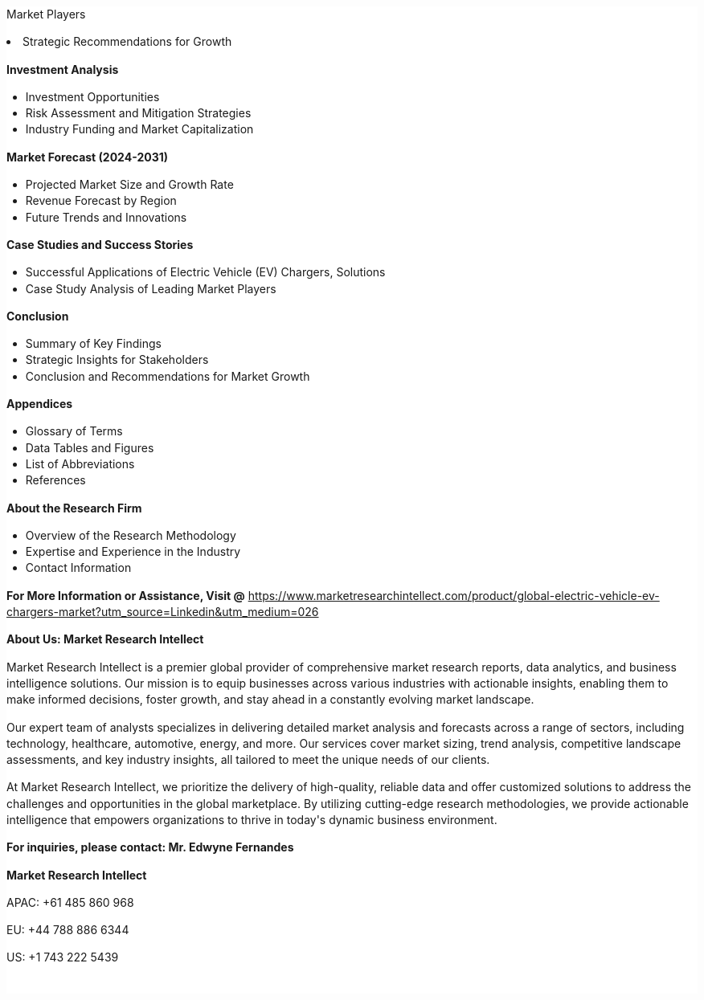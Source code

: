 Market Players</li><li>Strategic Recommendations for Growth</li></ul><p><strong>Investment Analysis</strong></p><ul><li>Investment Opportunities</li><li>Risk Assessment and Mitigation Strategies</li><li>Industry Funding and Market Capitalization</li></ul><p><strong>Market Forecast (2024-2031)</strong></p><ul><li>Projected Market Size and Growth Rate</li><li>Revenue Forecast by Region</li><li>Future Trends and Innovations</li></ul><p><strong>Case Studies and Success Stories</strong></p><ul><li>Successful Applications of Electric Vehicle (EV) Chargers, Solutions</li><li>Case Study Analysis of Leading Market Players</li></ul><p><strong>Conclusion</strong></p><ul><li>Summary of Key Findings</li><li>Strategic Insights for Stakeholders</li><li>Conclusion and Recommendations for Market Growth</li></ul><p><strong>Appendices</strong></p><ul><li>Glossary of Terms</li><li>Data Tables and Figures</li><li>List of Abbreviations</li><li>References</li></ul><p><strong>About the Research Firm</strong></p><ul><li>Overview of the Research Methodology</li><li>Expertise and Experience in the Industry</li><li>Contact Information</li></ul></div><div class="article-main__content" data-test-id="publishing-text-block"><p><span class="font-[700]"><strong>For More Information or Assistance, Visit @</strong>&nbsp;<a href="https://www.marketresearchintellect.com/product/global-electric-vehicle-ev-chargers-market?utm_source=Linkedin&utm_medium=026">https://www.marketresearchintellect.com/product/global-electric-vehicle-ev-chargers-market?utm_source=Linkedin&utm_medium=026</a></span></p><p><strong>About Us: Market Research Intellect</strong></p><p>Market Research Intellect is a premier global provider of comprehensive market research reports, data analytics, and business intelligence solutions. Our mission is to equip businesses across various industries with actionable insights, enabling them to make informed decisions, foster growth, and stay ahead in a constantly evolving market landscape.</p><p>Our expert team of analysts specializes in delivering detailed market analysis and forecasts across a range of sectors, including technology, healthcare, automotive, energy, and more. Our services cover market sizing, trend analysis, competitive landscape assessments, and key industry insights, all tailored to meet the unique needs of our clients.</p><p>At Market Research Intellect, we prioritize the delivery of high-quality, reliable data and offer customized solutions to address the challenges and opportunities in the global marketplace. By utilizing cutting-edge research methodologies, we provide actionable intelligence that empowers organizations to thrive in today's dynamic business environment.</p><p><strong>For inquiries, please contact: Mr. Edwyne Fernandes</strong></p><p><strong>Market Research Intellect</strong></p><p>APAC: +61 485 860 968</p><p>EU: +44 788 886 6344</p><p>US: +1 743 222 5439</p></div><div class="article-main__content" data-test-id="publishing-text-block">&nbsp;</div>
